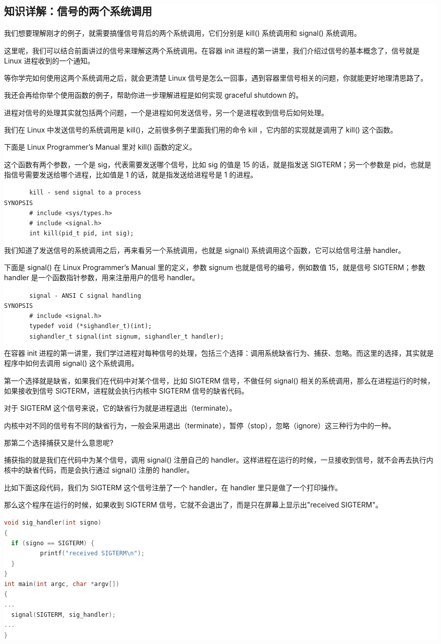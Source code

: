 ## 知识详解：信号的两个系统调用

我们想要理解刚才的例子，就需要搞懂信号背后的两个系统调用，它们分别是 kill() 系统调用和 signal() 系统调用。

这里呢，我们可以结合前面讲过的信号来理解这两个系统调用。在容器 init 进程的第一讲里，我们介绍过信号的基本概念了，信号就是 Linux 进程收到的一个通知。

等你学完如何使用这两个系统调用之后，就会更清楚 Linux 信号是怎么一回事，遇到容器里信号相关的问题，你就能更好地理清思路了。

我还会再给你举个使用函数的例子，帮助你进一步理解进程是如何实现 graceful shutdown 的。

进程对信号的处理其实就包括两个问题，一个是进程如何发送信号，另一个是进程收到信号后如何处理。

我们在 Linux 中发送信号的系统调用是 kill()，之前很多例子里面我们用的命令 kill ，它内部的实现就是调用了 kill() 这个函数。

下面是 Linux Programmer’s Manual 里对 kill() 函数的定义。

这个函数有两个参数，一个是 sig，代表需要发送哪个信号，比如 sig 的值是 15 的话，就是指发送 SIGTERM；另一个参数是 pid，也就是指信号需要发送给哪个进程，比如值是 1 的话，就是指发送给进程号是 1 的进程。

```NAME
       kill - send signal to a process
SYNOPSIS
       # include <sys/types.h>
       # include <signal.h>
       int kill(pid_t pid, int sig);
```

我们知道了发送信号的系统调用之后，再来看另一个系统调用，也就是 signal() 系统调用这个函数，它可以给信号注册 handler。

下面是 signal() 在 Linux Programmer’s Manual 里的定义，参数 signum 也就是信号的编号，例如数值 15，就是信号 SIGTERM；参数 handler 是一个函数指针参数，用来注册用户的信号 handler。

```NAME
       signal - ANSI C signal handling
SYNOPSIS
       # include <signal.h>
       typedef void (*sighandler_t)(int);
       sighandler_t signal(int signum, sighandler_t handler);
```

在容器 init 进程的第一讲里，我们学过进程对每种信号的处理，包括三个选择：调用系统缺省行为、捕获、忽略。而这里的选择，其实就是程序中如何去调用 signal() 这个系统调用。

第一个选择就是缺省，如果我们在代码中对某个信号，比如 SIGTERM 信号，不做任何 signal() 相关的系统调用，那么在进程运行的时候，如果接收到信号 SIGTERM，进程就会执行内核中 SIGTERM 信号的缺省代码。

对于 SIGTERM 这个信号来说，它的缺省行为就是进程退出（terminate）。

内核中对不同的信号有不同的缺省行为，一般会采用退出（terminate），暂停（stop），忽略（ignore）这三种行为中的一种。

那第二个选择捕获又是什么意思呢?

捕获指的就是我们在代码中为某个信号，调用 signal() 注册自己的 handler。这样进程在运行的时候，一旦接收到信号，就不会再去执行内核中的缺省代码，而是会执行通过 signal() 注册的 handler。

比如下面这段代码，我们为 SIGTERM 这个信号注册了一个 handler，在 handler 里只是做了一个打印操作。

那么这个程序在运行的时候，如果收到 SIGTERM 信号，它就不会退出了，而是只在屏幕上显示出"received SIGTERM"。

```cpp
void sig_handler(int signo)
{
  if (signo == SIGTERM) {
          printf("received SIGTERM\n");
  }
}
int main(int argc, char *argv[])
{
...
  signal(SIGTERM, sig_handler);
...
}
```
